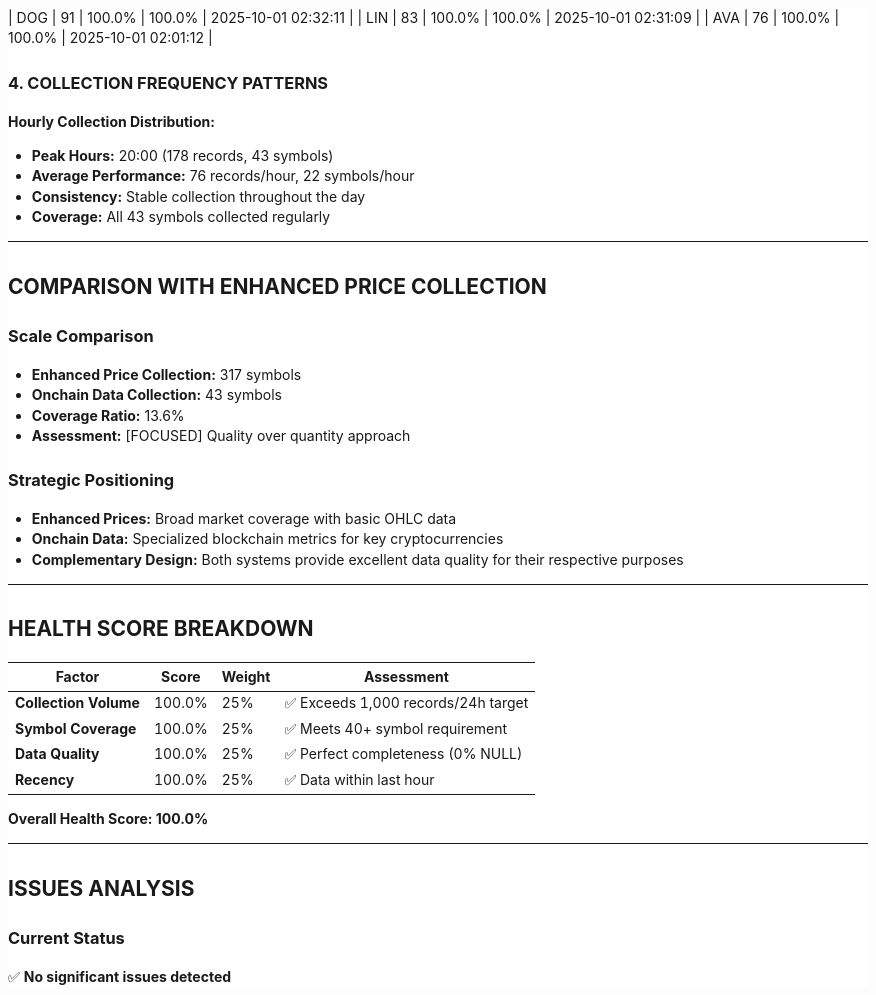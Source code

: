 | DOG    | 91      | 100.0%      | 100.0%     | 2025-10-01 02:32:11 |
| LIN    | 83      | 100.0%      | 100.0%     | 2025-10-01 02:31:09 |
| AVA    | 76      | 100.0%      | 100.0%     | 2025-10-01 02:01:12 |

### 4. COLLECTION FREQUENCY PATTERNS

**Hourly Collection Distribution:**
- **Peak Hours:** 20:00 (178 records, 43 symbols)
- **Average Performance:** 76 records/hour, 22 symbols/hour
- **Consistency:** Stable collection throughout the day
- **Coverage:** All 43 symbols collected regularly

---

## COMPARISON WITH ENHANCED PRICE COLLECTION

### Scale Comparison
- **Enhanced Price Collection:** 317 symbols
- **Onchain Data Collection:** 43 symbols  
- **Coverage Ratio:** 13.6%
- **Assessment:** [FOCUSED] Quality over quantity approach

### Strategic Positioning
- **Enhanced Prices:** Broad market coverage with basic OHLC data
- **Onchain Data:** Specialized blockchain metrics for key cryptocurrencies
- **Complementary Design:** Both systems provide excellent data quality for their respective purposes

---

## HEALTH SCORE BREAKDOWN

| Factor | Score | Weight | Assessment |
|--------|-------|--------|------------|
| **Collection Volume** | 100.0% | 25% | ✅ Exceeds 1,000 records/24h target |
| **Symbol Coverage** | 100.0% | 25% | ✅ Meets 40+ symbol requirement |
| **Data Quality** | 100.0% | 25% | ✅ Perfect completeness (0% NULL) |
| **Recency** | 100.0% | 25% | ✅ Data within last hour |

**Overall Health Score: 100.0%**

---

## ISSUES ANALYSIS

### Current Status
✅ **No significant issues detected**
